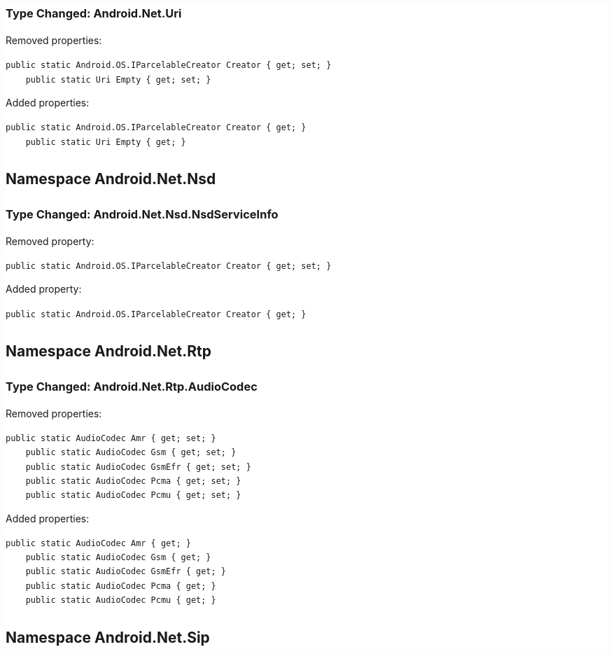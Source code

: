 ### Type Changed: Android.Net.Uri

Removed properties:

```
public static Android.OS.IParcelableCreator Creator { get; set; }
	public static Uri Empty { get; set; }
```

Added properties:

```
public static Android.OS.IParcelableCreator Creator { get; }
	public static Uri Empty { get; }
```

## Namespace Android.Net.Nsd

### Type Changed: Android.Net.Nsd.NsdServiceInfo

Removed property:

```
public static Android.OS.IParcelableCreator Creator { get; set; }
```

Added property:

```
public static Android.OS.IParcelableCreator Creator { get; }
```

## Namespace Android.Net.Rtp

### Type Changed: Android.Net.Rtp.AudioCodec

Removed properties:

```
public static AudioCodec Amr { get; set; }
	public static AudioCodec Gsm { get; set; }
	public static AudioCodec GsmEfr { get; set; }
	public static AudioCodec Pcma { get; set; }
	public static AudioCodec Pcmu { get; set; }
```

Added properties:

```
public static AudioCodec Amr { get; }
	public static AudioCodec Gsm { get; }
	public static AudioCodec GsmEfr { get; }
	public static AudioCodec Pcma { get; }
	public static AudioCodec Pcmu { get; }
```

## Namespace Android.Net.Sip
